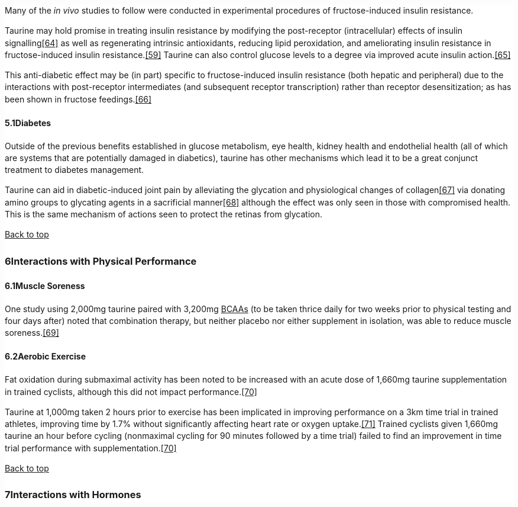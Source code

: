 Many of the *in vivo* studies to follow were conducted in experimental procedures of fructose-induced insulin resistance.


Taurine may hold promise in treating insulin resistance by modifying the post-receptor (intracellular) effects of insulin signalling[[64]](#ref64) as well as regenerating intrinsic antioxidants, reducing lipid peroxidation, and ameliorating insulin resistance in fructose-induced insulin resistance.[[59]](#ref59) Taurine can also control glucose levels to a degree via improved acute insulin action.[[65]](#ref65)


This anti-diabetic effect may be (in part) specific to fructose-induced insulin resistance (both hepatic and peripheral) due to the interactions with post-receptor intermediates (and subsequent receptor transcription) rather than receptor desensitization; as has been shown in fructose feedings.[[66]](#ref66)


#### 5.1Diabetes


Outside of the previous benefits established in glucose metabolism, eye health, kidney health and endothelial health (all of which are systems that are potentially damaged in diabetics), taurine has other mechanisms which lead it to be a great conjunct treatment to diabetes management. 


Taurine can aid in diabetic-induced joint pain by alleviating the glycation and physiological changes of collagen[[67]](#ref67) via donating amino groups to glycating agents in a sacrificial manner[[68]](#ref68) although the effect was only seen in those with compromised health. This is the same mechanism of actions seen to protect the retinas from glycation.


[Back to top](#c-interactions-with-glucose-metabolism)
### 6Interactions with Physical Performance

#### 6.1Muscle Soreness


One study using 2,000mg taurine paired with 3,200mg [BCAAs](/supplements/branched-chain-amino-acids/) (to be taken thrice daily for two weeks prior to physical testing and four days after) noted that combination therapy, but neither placebo nor either supplement in isolation, was able to reduce muscle soreness.[[69]](#ref69)


#### 6.2Aerobic Exercise


Fat oxidation during submaximal activity has been noted to be increased with an acute dose of 1,660mg taurine supplementation in trained cyclists, although this did not impact performance.[[70]](#ref70)


Taurine at 1,000mg taken 2 hours prior to exercise has been implicated in improving performance on a 3km time trial in trained athletes, improving time by 1.7% without significantly affecting heart rate or oxygen uptake.[[71]](#ref71) Trained cyclists given 1,660mg taurine an hour before cycling (nonmaximal cycling for 90 minutes followed by a time trial) failed to find an improvement in time trial performance with supplementation.[[70]](#ref70)


[Back to top](#c-interactions-with-physical-performance)
### 7Interactions with Hormones
